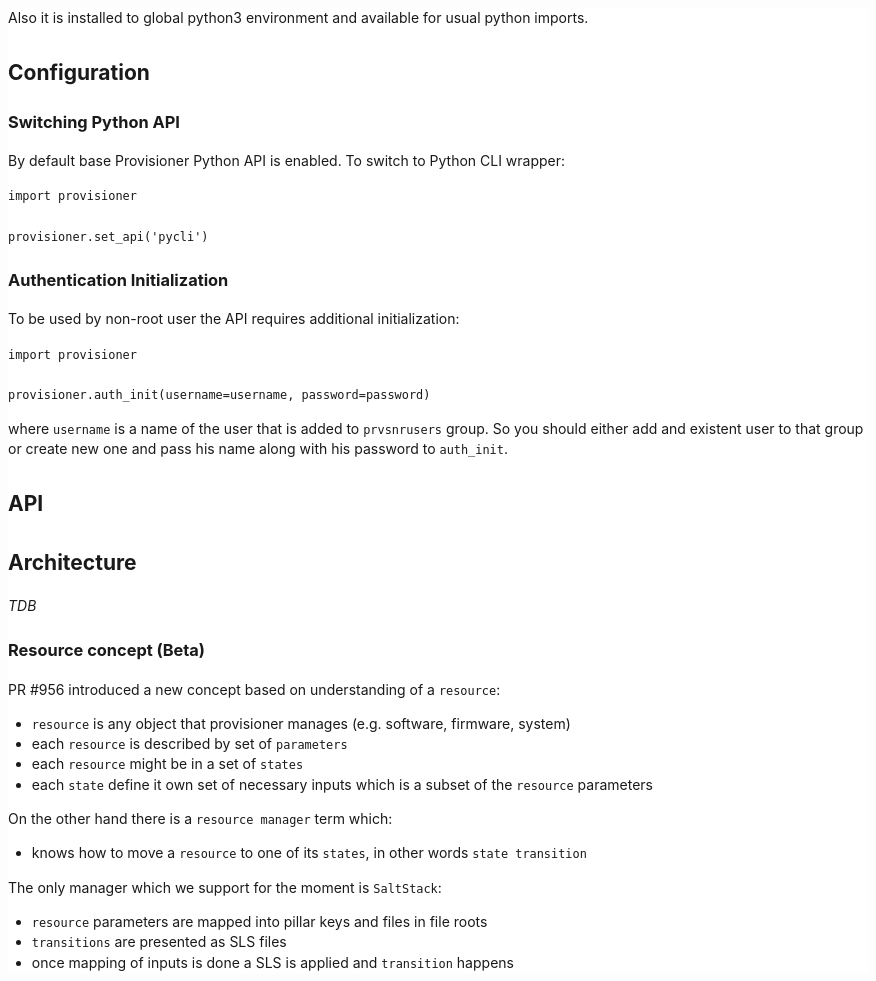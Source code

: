 Also it is installed to global python3 environment and available for usual python imports.


## Configuration


### Switching Python API

By default base Provisioner Python API is enabled. To switch to Python CLI wrapper:


```
import provisioner

provisioner.set_api('pycli')
```


### Authentication Initialization

To be used by non-root user the API requires additional initialization:

```
import provisioner

provisioner.auth_init(username=username, password=password)
```

where `username` is a name of the user that is added to `prvsnrusers` group.
So you should either add and existent user to that group or create new one and
pass his name along with his password to `auth_init`.

## API

## Architecture

*TDB*

### Resource concept (Beta)

PR #956 introduced a new concept based on understanding of a `resource`:
- `resource` is any object that provisioner manages (e.g. software, firmware, system)
- each `resource` is described by set of `parameters`
- each `resource` might be in a set of `states`
- each `state` define it own set of necessary inputs which is a subset 
  of the `resource` parameters

On the other hand there is a `resource manager` term which:
- knows how to move a `resource` to one of its `states`,
  in other words `state transition`

The only manager which we support for the moment is `SaltStack`:
- `resource` parameters are mapped into pillar keys and files in
   file roots
- `transitions` are presented as SLS files
- once mapping of inputs is done a SLS is applied and `transition` happens
